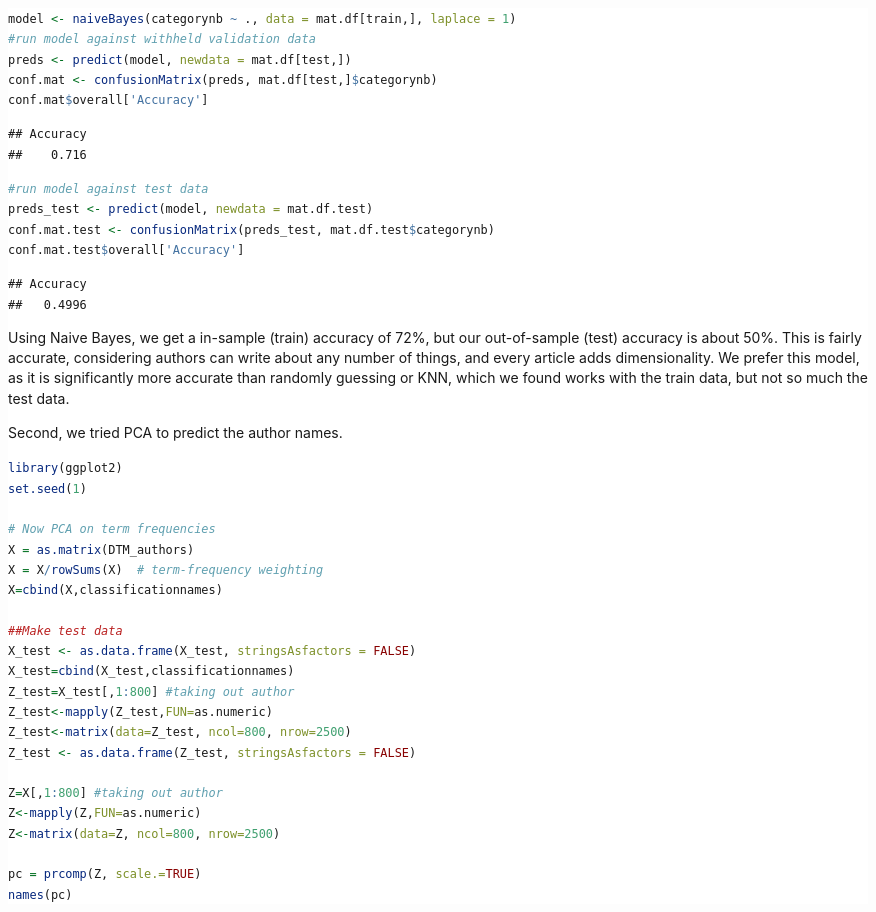 ``` r
model <- naiveBayes(categorynb ~ ., data = mat.df[train,], laplace = 1)
#run model against withheld validation data
preds <- predict(model, newdata = mat.df[test,])
conf.mat <- confusionMatrix(preds, mat.df[test,]$categorynb)
conf.mat$overall['Accuracy']
```

    ## Accuracy 
    ##    0.716

``` r
#run model against test data
preds_test <- predict(model, newdata = mat.df.test)
conf.mat.test <- confusionMatrix(preds_test, mat.df.test$categorynb)
conf.mat.test$overall['Accuracy']
```

    ## Accuracy 
    ##   0.4996

Using Naive Bayes, we get a in-sample (train) accuracy of 72%, but our out-of-sample (test) accuracy is about 50%. This is fairly accurate, considering authors can write about any number of things, and every article adds dimensionality. We prefer this model, as it is significantly more accurate than randomly guessing or KNN, which we found works with the train data, but not so much the test data.

Second, we tried PCA to predict the author names.

``` r
library(ggplot2)
set.seed(1)

# Now PCA on term frequencies
X = as.matrix(DTM_authors)
X = X/rowSums(X)  # term-frequency weighting
X=cbind(X,classificationnames)

##Make test data
X_test <- as.data.frame(X_test, stringsAsfactors = FALSE)
X_test=cbind(X_test,classificationnames)
Z_test=X_test[,1:800] #taking out author
Z_test<-mapply(Z_test,FUN=as.numeric)
Z_test<-matrix(data=Z_test, ncol=800, nrow=2500)
Z_test <- as.data.frame(Z_test, stringsAsfactors = FALSE)

Z=X[,1:800] #taking out author
Z<-mapply(Z,FUN=as.numeric)
Z<-matrix(data=Z, ncol=800, nrow=2500)

pc = prcomp(Z, scale.=TRUE)
names(pc)
```
